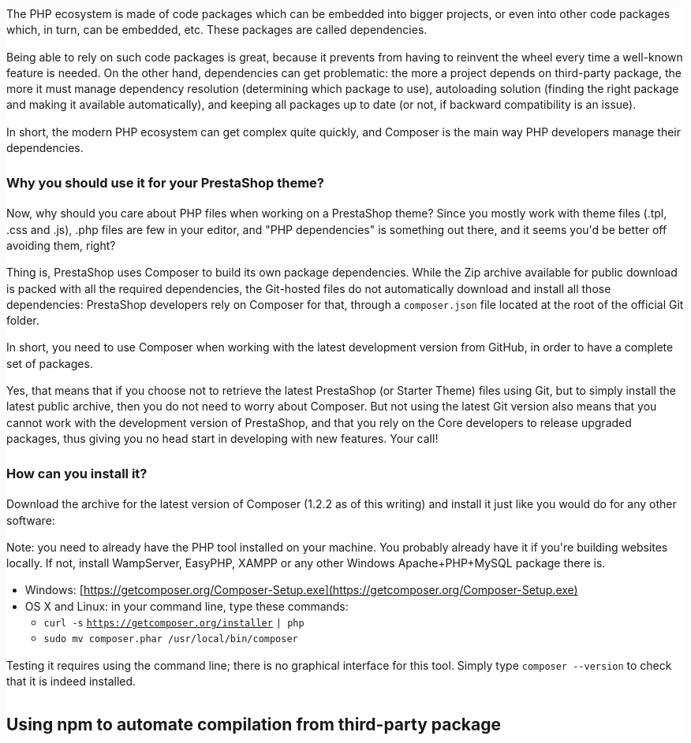 The PHP ecosystem is made of code packages which can be embedded into bigger projects, or even into other code packages which, in turn, can be embedded, etc. These packages are called dependencies.

Being able to rely on such code packages is great, because it prevents from having to reinvent the wheel every time a well-known feature is needed. On the other hand, dependencies can get problematic: the more a project depends on third-party package, the more it must manage dependency resolution \(determining which package to use\), autoloading solution \(finding the right package and making it available automatically\), and keeping all packages up to date \(or not, if backward compatibility is an issue\).

In short, the modern PHP ecosystem can get complex quite quickly, and Composer is the main way PHP developers manage their dependencies.

### Why you should use it for your PrestaShop theme? <a id="Toolingprerequisitesforthemedesigners-WhyyoushoulduseitforyourPrestaShoptheme?.1"></a>

Now, why should you care about PHP files when working on a PrestaShop theme? Since you mostly work with theme files \(.tpl, .css and .js\), .php files are few in your editor, and "PHP dependencies" is something out there, and it seems you'd be better off avoiding them, right?

Thing is, PrestaShop uses Composer to build its own package dependencies. While the Zip archive available for public download is packed with all the required dependencies, the Git-hosted files do not automatically download and install all those dependencies: PrestaShop developers rely on Composer for that, through a `composer.json` file located at the root of the official Git folder.

In short, you need to use Composer when working with the latest development version from GitHub, in order to have a complete set of packages.

Yes, that means that if you choose not to retrieve the latest PrestaShop \(or Starter Theme\) files using Git, but to simply install the latest public archive, then you do not need to worry about Composer. But not using the latest Git version also means that you cannot work with the development version of PrestaShop, and that you rely on the Core developers to release upgraded packages, thus giving you no head start in developing with new features. Your call!

### How can you install it? <a id="Toolingprerequisitesforthemedesigners-Howcanyouinstallit?.1"></a>

Download the archive for the latest version of Composer \(1.2.2 as of this writing\) and install it just like you would do for any other software:

Note: you need to already have the PHP tool installed on your machine. You probably already have it if you're building websites locally. If not, install WampServer, EasyPHP, XAMPP or any other Windows Apache+PHP+MySQL package there is.

* Windows: [https://getcomposer.org/Composer-Setup.exe](https://getcomposer.org/Composer-Setup.exe)
* OS X and Linux: in your command line, type these commands:
  * `curl -s` [`https://getcomposer.org/installer`](https://getcomposer.org/installer) `| php`
  * `sudo mv composer.phar /usr/local/bin/composer`

Testing it requires using the command line; there is no graphical interface for this tool. Simply type `composer --version` to check that it is indeed installed.

## Using npm to automate compilation from third-party package <a id="Toolingprerequisitesforthemedesigners-Usingnpmtoautomatecompilationfromthird-partypackage"></a>

